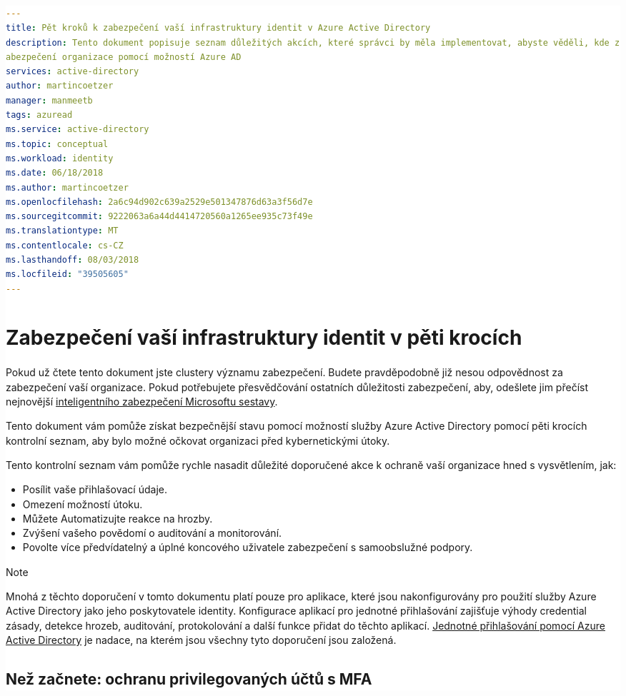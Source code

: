 ```yaml
---
title: Pět kroků k zabezpečení vaší infrastruktury identit v Azure Active Directory
description: Tento dokument popisuje seznam důležitých akcích, které správci by měla implementovat, abyste věděli, kde zabezpečení organizace pomocí možností Azure AD
services: active-directory
author: martincoetzer
manager: manmeetb
tags: azuread
ms.service: active-directory
ms.topic: conceptual
ms.workload: identity
ms.date: 06/18/2018
ms.author: martincoetzer
ms.openlocfilehash: 2a6c94d902c639a2529e501347876d63a3f56d7e
ms.sourcegitcommit: 9222063a6a44d4414720560a1265ee935c73f49e
ms.translationtype: MT
ms.contentlocale: cs-CZ
ms.lasthandoff: 08/03/2018
ms.locfileid: "39505605"
---
```

# <a name="five-steps-to-securing-your-identity-infrastructure"></a>Zabezpečení vaší infrastruktury identit v pěti krocích

Pokud už čtete tento dokument jste clustery významu zabezpečení. Budete pravděpodobně již nesou odpovědnost za zabezpečení vaší organizace. Pokud potřebujete přesvědčování ostatních důležitosti zabezpečení, aby, odešlete jim přečíst nejnovější [inteligentního zabezpečení Microsoftu sestavy](https://www.microsoft.com/security/intelligence-report).

Tento dokument vám pomůže získat bezpečnější stavu pomocí možností služby Azure Active Directory pomocí pěti krocích kontrolní seznam, aby bylo možné očkovat organizaci před kybernetickými útoky.

Tento kontrolní seznam vám pomůže rychle nasadit důležité doporučené akce k ochraně vaší organizace hned s vysvětlením, jak:

* Posílit vaše přihlašovací údaje.
* Omezení možností útoku.
* Můžete Automatizujte reakce na hrozby.
* Zvýšení vašeho povědomí o auditování a monitorování.
* Povolte více předvídatelný a úplné koncového uživatele zabezpečení s samoobslužné podpory.

> [!NOTE]
> Mnohá z těchto doporučení v tomto dokumentu platí pouze pro aplikace, které jsou nakonfigurovány pro použití služby Azure Active Directory jako jeho poskytovatele identity. Konfigurace aplikací pro jednotné přihlašování zajišťuje výhody credential zásady, detekce hrozeb, auditování, protokolování a další funkce přidat do těchto aplikací. [Jednotné přihlašování pomocí Azure Active Directory](https://docs.microsoft.com/azure/active-directory/active-directory-enterprise-apps-manage-sso) je nadace, na kterém jsou všechny tyto doporučení jsou založená.

## <a name="before-you-begin-protect-privileged-accounts-with-mfa"></a>Než začnete: ochranu privilegovaných účtů s MFA
